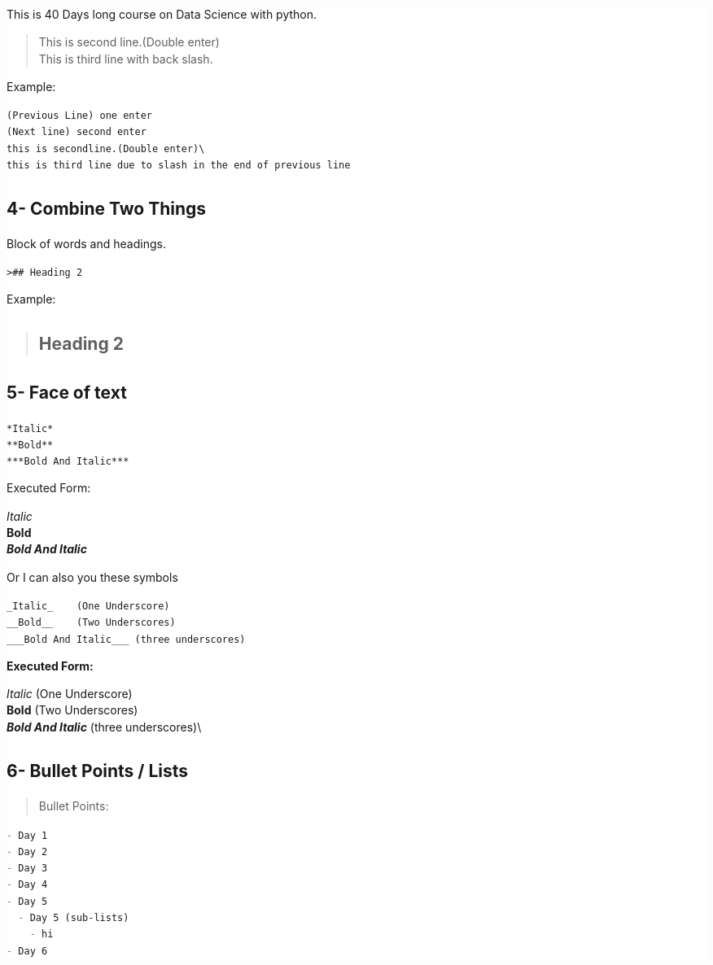 This is 40 Days long course on Data Science with python.

>This is second line.(Double enter)\
>This is third line with back slash.

Example:

```md
(Previous Line) one enter
(Next line) second enter
this is secondline.(Double enter)\
this is third line due to slash in the end of previous line

```

## 4- Combine Two Things

Block of words and headings.

`>## Heading 2`

Example:

>## Heading 2

## 5- Face of text

```md
*Italic*
**Bold**
***Bold And Italic***
```

Executed Form:

*Italic*\
**Bold**\
***Bold And Italic***

Or I can also you these symbols

```md
_Italic_    (One Underscore)
__Bold__    (Two Underscores)
___Bold And Italic___ (three underscores)
```

**Executed Form:**

*Italic*    (One Underscore)\
**Bold**    (Two Underscores)\
***Bold And Italic*** (three underscores)\

## 6- Bullet Points / Lists

>Bullet Points:

```md
- Day 1
- Day 2
- Day 3
- Day 4
- Day 5
  - Day 5 (sub-lists)
    - hi
- Day 6

```  
